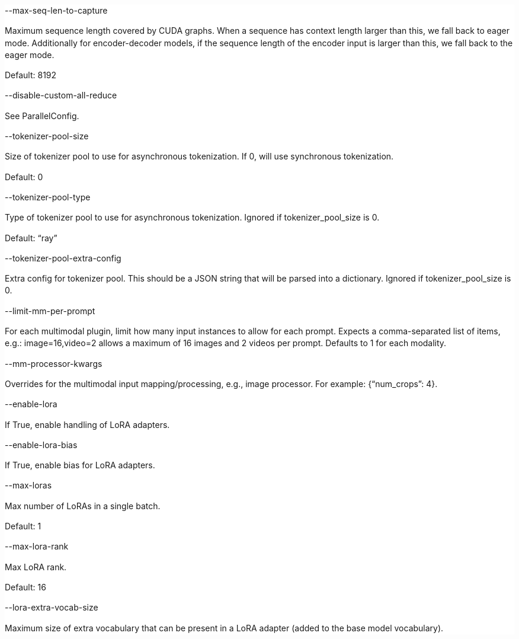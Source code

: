 \--max-seq-len-to-capture

Maximum sequence length covered by CUDA graphs. When a sequence has context length larger than this, we fall back to eager mode. Additionally for encoder-decoder models, if the sequence length of the encoder input is larger than this, we fall back to the eager mode.

Default: 8192

\--disable-custom-all-reduce

See ParallelConfig.

\--tokenizer-pool-size

Size of tokenizer pool to use for asynchronous tokenization. If 0, will use synchronous tokenization.

Default: 0

\--tokenizer-pool-type

Type of tokenizer pool to use for asynchronous tokenization. Ignored if tokenizer\_pool\_size is 0.

Default: “ray”

\--tokenizer-pool-extra-config

Extra config for tokenizer pool. This should be a JSON string that will be parsed into a dictionary. Ignored if tokenizer\_pool\_size is 0.

\--limit-mm-per-prompt

For each multimodal plugin, limit how many input instances to allow for each prompt. Expects a comma-separated list of items, e.g.: image=16,video=2 allows a maximum of 16 images and 2 videos per prompt. Defaults to 1 for each modality.

\--mm-processor-kwargs

Overrides for the multimodal input mapping/processing, e.g., image processor. For example: {“num\_crops”: 4}.

\--enable-lora

If True, enable handling of LoRA adapters.

\--enable-lora-bias

If True, enable bias for LoRA adapters.

\--max-loras

Max number of LoRAs in a single batch.

Default: 1

\--max-lora-rank

Max LoRA rank.

Default: 16

\--lora-extra-vocab-size

Maximum size of extra vocabulary that can be present in a LoRA adapter (added to the base model vocabulary).
